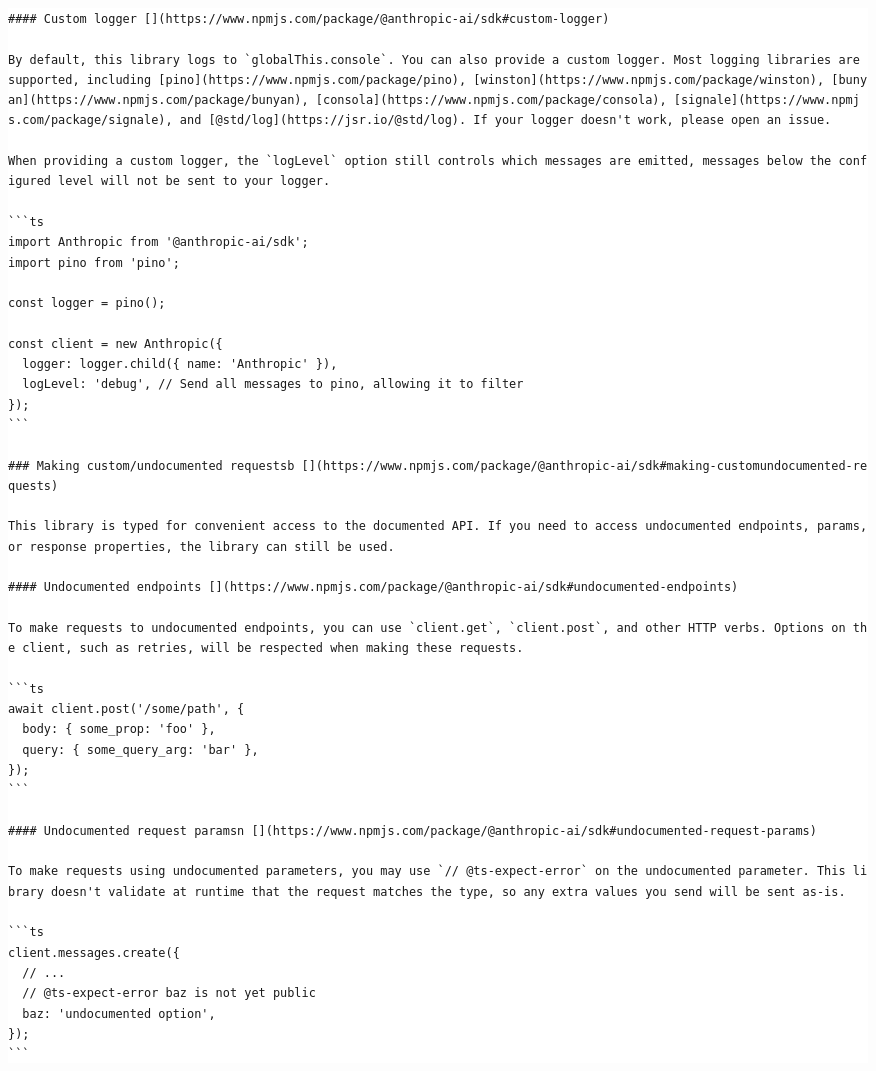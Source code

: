 	#### Custom logger [](https://www.npmjs.com/package/@anthropic-ai/sdk#custom-logger)
	
	By default, this library logs to `globalThis.console`. You can also provide a custom logger. Most logging libraries are supported, including [pino](https://www.npmjs.com/package/pino), [winston](https://www.npmjs.com/package/winston), [bunyan](https://www.npmjs.com/package/bunyan), [consola](https://www.npmjs.com/package/consola), [signale](https://www.npmjs.com/package/signale), and [@std/log](https://jsr.io/@std/log). If your logger doesn't work, please open an issue.
	
	When providing a custom logger, the `logLevel` option still controls which messages are emitted, messages below the configured level will not be sent to your logger.
	
	```ts
	import Anthropic from '@anthropic-ai/sdk';
	import pino from 'pino';
	
	const logger = pino();
	
	const client = new Anthropic({
	  logger: logger.child({ name: 'Anthropic' }),
	  logLevel: 'debug', // Send all messages to pino, allowing it to filter
	});
	```
	
	### Making custom/undocumented requestsb [](https://www.npmjs.com/package/@anthropic-ai/sdk#making-customundocumented-requests)
	
	This library is typed for convenient access to the documented API. If you need to access undocumented endpoints, params, or response properties, the library can still be used.
	
	#### Undocumented endpoints [](https://www.npmjs.com/package/@anthropic-ai/sdk#undocumented-endpoints)
	
	To make requests to undocumented endpoints, you can use `client.get`, `client.post`, and other HTTP verbs. Options on the client, such as retries, will be respected when making these requests.
	
	```ts
	await client.post('/some/path', {
	  body: { some_prop: 'foo' },
	  query: { some_query_arg: 'bar' },
	});
	```
	
	#### Undocumented request paramsn [](https://www.npmjs.com/package/@anthropic-ai/sdk#undocumented-request-params)
	
	To make requests using undocumented parameters, you may use `// @ts-expect-error` on the undocumented parameter. This library doesn't validate at runtime that the request matches the type, so any extra values you send will be sent as-is.
	
	```ts
	client.messages.create({
	  // ...
	  // @ts-expect-error baz is not yet public
	  baz: 'undocumented option',
	});
	```
	